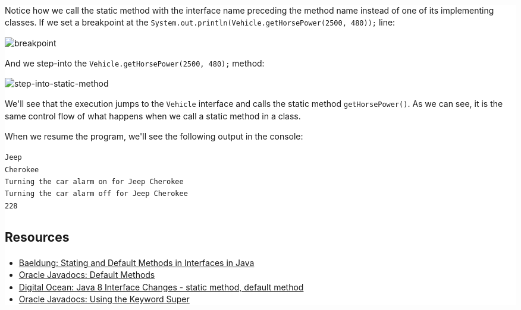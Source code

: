 Notice how we call the static method with the interface name preceding the
method name instead of one of its implementing classes. If we set a breakpoint
at the `System.out.println(Vehicle.getHorsePower(2500, 480));` line:

![breakpoint](https://curriculum-content.s3.amazonaws.com/java-mod-3/static-default-methods-interfaces/debugger-interface-static-method-breakpoint.png)

And we step-into the `Vehicle.getHorsePower(2500, 480);` method:

![step-into-static-method](https://curriculum-content.s3.amazonaws.com/java-mod-3/static-default-methods-interfaces/debugger-interface-stepinto-static-method.png)

We'll see that the execution jumps to the `Vehicle` interface and calls the
static method `getHorsePower()`. As we can see, it is the same control flow of
what happens when we call a static method in a class.

When we resume the program, we'll see the following output in the console:

```text
Jeep
Cherokee
Turning the car alarm on for Jeep Cherokee
Turning the car alarm off for Jeep Cherokee
228
```

## Resources

- [Baeldung: Stating and Default Methods in Interfaces in Java](https://www.baeldung.com/java-static-default-methods)
- [Oracle Javadocs: Default Methods](https://docs.oracle.com/javase/tutorial/java/IandI/defaultmethods.html)
- [Digital Ocean: Java 8 Interface Changes - static method, default method](https://www.digitalocean.com/community/tutorials/java-8-interface-changes-static-method-default-method)
- [Oracle Javadocs: Using the Keyword Super](https://docs.oracle.com/javase/tutorial/java/IandI/super.html)
